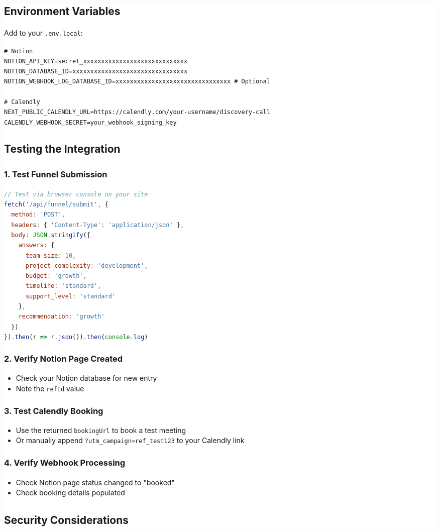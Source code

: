 ## Environment Variables

Add to your `.env.local`:

```env
# Notion
NOTION_API_KEY=secret_xxxxxxxxxxxxxxxxxxxxxxxxxxxxx
NOTION_DATABASE_ID=xxxxxxxxxxxxxxxxxxxxxxxxxxxxxxxx
NOTION_WEBHOOK_LOG_DATABASE_ID=xxxxxxxxxxxxxxxxxxxxxxxxxxxxxxxx # Optional

# Calendly
NEXT_PUBLIC_CALENDLY_URL=https://calendly.com/your-username/discovery-call
CALENDLY_WEBHOOK_SECRET=your_webhook_signing_key
```

## Testing the Integration

### 1. Test Funnel Submission
```javascript
// Test via browser console on your site
fetch('/api/funnel/submit', {
  method: 'POST',
  headers: { 'Content-Type': 'application/json' },
  body: JSON.stringify({
    answers: {
      team_size: 10,
      project_complexity: 'development',
      budget: 'growth',
      timeline: 'standard',
      support_level: 'standard'
    },
    recommendation: 'growth'
  })
}).then(r => r.json()).then(console.log)
```

### 2. Verify Notion Page Created
- Check your Notion database for new entry
- Note the `refId` value

### 3. Test Calendly Booking
- Use the returned `bookingUrl` to book a test meeting
- Or manually append `?utm_campaign=ref_test123` to your Calendly link

### 4. Verify Webhook Processing
- Check Notion page status changed to "booked"
- Check booking details populated

## Security Considerations
